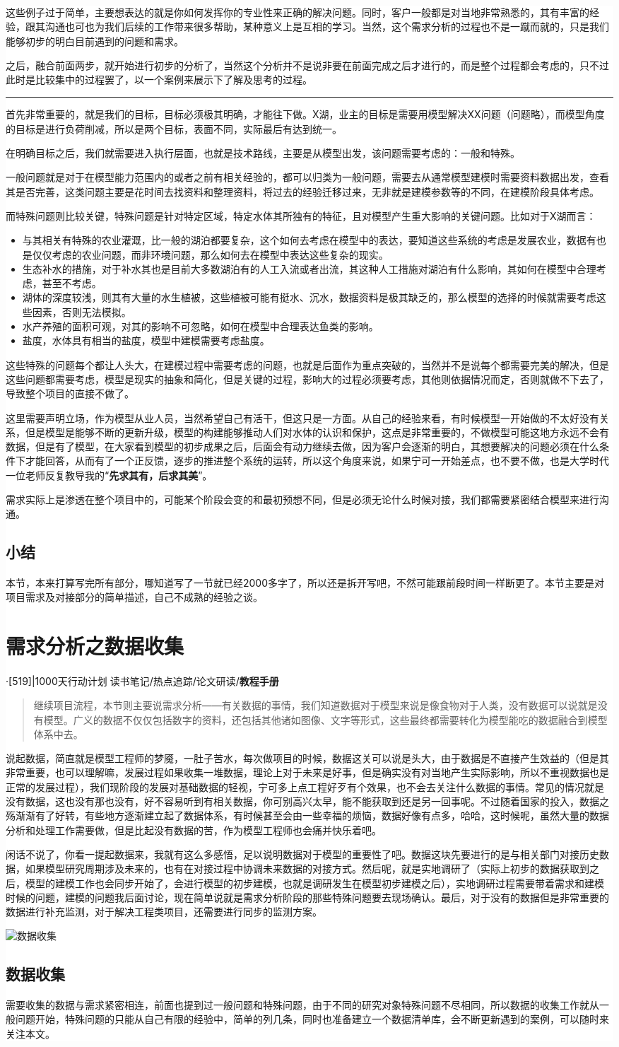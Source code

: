 这些例子过于简单，主要想表达的就是你如何发挥你的专业性来正确的解决问题。同时，客户一般都是对当地非常熟悉的，其有丰富的经验，跟其沟通也可也为我们后续的工作带来很多帮助，某种意义上是互相的学习。当然，这个需求分析的过程也不是一蹴而就的，只是我们能够初步的明白目前遇到的问题和需求。

之后，融合前面两步，就开始进行初步的分析了，当然这个分析并不是说非要在前面完成之后才进行的，而是整个过程都会考虑的，只不过此时是比较集中的过程罢了，以一个案例来展示下了解及思考的过程。

---

首先非常重要的，就是我们的目标，目标必须极其明确，才能往下做。X湖，业主的目标是需要用模型解决XX问题（问题略），而模型角度的目标是进行负荷削减，所以是两个目标，表面不同，实际最后有达到统一。

在明确目标之后，我们就需要进入执行层面，也就是技术路线，主要是从模型出发，该问题需要考虑的：一般和特殊。

一般问题就是对于在模型能力范围内的或者之前有相关经验的，都可以归类为一般问题，需要去从通常模型建模时需要资料数据出发，查看其是否完善，这类问题主要是花时间去找资料和整理资料，将过去的经验迁移过来，无非就是建模参数等的不同，在建模阶段具体考虑。

而特殊问题则比较关键，特殊问题是针对特定区域，特定水体其所独有的特征，且对模型产生重大影响的关键问题。比如对于X湖而言：
- 与其相关有特殊的农业灌溉，比一般的湖泊都要复杂，这个如何去考虑在模型中的表达，要知道这些系统的考虑是发展农业，数据有也是仅仅考虑的农业问题，而非环境问题，那么如何去在模型中表达这些复杂的现实。
- 生态补水的措施，对于补水其也是目前大多数湖泊有的人工入流或者出流，其这种人工措施对湖泊有什么影响，其如何在模型中合理考虑，甚至不考虑。
- 湖体的深度较浅，则其有大量的水生植被，这些植被可能有挺水、沉水，数据资料是极其缺乏的，那么模型的选择的时候就需要考虑这些因素，否则无法模拟。
- 水产养殖的面积可观，对其的影响不可忽略，如何在模型中合理表达鱼类的影响。
- 盐度，水体具有相当的盐度，模型中建模需要考虑盐度。

这些特殊的问题每个都让人头大，在建模过程中需要考虑的问题，也就是后面作为重点突破的，当然并不是说每个都需要完美的解决，但是这些问题都需要考虑，模型是现实的抽象和简化，但是关键的过程，影响大的过程必须要考虑，其他则依据情况而定，否则就做不下去了，导致整个项目的直接不做了。

这里需要声明立场，作为模型从业人员，当然希望自己有活干，但这只是一方面。从自己的经验来看，有时候模型一开始做的不太好没有关系，但是模型是能够不断的更新升级，模型的构建能够推动人们对水体的认识和保护，这点是非常重要的，不做模型可能这地方永远不会有数据，但是有了模型，在大家看到模型的初步成果之后，后面会有动力继续去做，因为客户会逐渐的明白，其想要解决的问题必须在什么条件下才能回答，从而有了一个正反馈，逐步的推进整个系统的运转，所以这个角度来说，如果宁可一开始差点，也不要不做，也是大学时代一位老师反复教导我的“**先求其有，后求其美**”。

需求实际上是渗透在整个项目中的，可能某个阶段会变的和最初预想不同，但是必须无论什么时候对接，我们都需要紧密结合模型来进行沟通。

## 小结
本节，本来打算写完所有部分，哪知道写了一节就已经2000多字了，所以还是拆开写吧，不然可能跟前段时间一样断更了。本节主要是对项目需求及对接部分的简单描述，自己不成熟的经验之谈。


# 需求分析之数据收集
·[519]|1000天行动计划
读书笔记/热点追踪/论文研读/**教程手册**

>继续项目流程，本节则主要说需求分析——有关数据的事情，我们知道数据对于模型来说是像食物对于人类，没有数据可以说就是没有模型。广义的数据不仅仅包括数字的资料，还包括其他诸如图像、文字等形式，这些最终都需要转化为模型能吃的数据融合到模型体系中去。

说起数据，简直就是模型工程师的梦魇，一肚子苦水，每次做项目的时候，数据这关可以说是头大，由于数据是不直接产生效益的（但是其非常重要，也可以理解嘛，发展过程如果收集一堆数据，理论上对于未来是好事，但是确实没有对当地产生实际影响，所以不重视数据也是正常的发展过程），我们现阶段的发展对基础数据的轻视，宁可多上点工程好歹有个效果，也不会去关注什么数据的事情。常见的情况就是没有数据，这也没有那也没有，好不容易听到有相关数据，你可别高兴太早，能不能获取到还是另一回事呢。不过随着国家的投入，数据之殇渐渐有了好转，有些地方逐渐建立起了数据体系，有时候甚至会由一些幸福的烦恼，数据好像有点多，哈哈，这时候呢，虽然大量的数据分析和处理工作需要做，但是比起没有数据的苦，作为模型工程师也会痛并快乐着吧。

闲话不说了，你看一提起数据来，我就有这么多感悟，足以说明数据对于模型的重要性了吧。数据这块先要进行的是与相关部门对接历史数据，如果模型研究周期涉及未来的，也有在对接过程中协调未来数据的对接方式。然后呢，就是实地调研了（实际上初步的数据获取到之后，模型的建模工作也会同步开始了，会进行模型的初步建模，也就是调研发生在模型初步建模之后），实地调研过程需要带着需求和建模时候的问题，建模的问题我后面讨论，现在简单说就是需求分析阶段的那些特殊问题要去现场确认。最后，对于没有的数据但是非常重要的数据进行补充监测，对于解决工程类项目，还需要进行同步的监测方案。

![数据收集](http://comieswater-1254012817.cossh.myqcloud.com/2019/1568730306120.png)

## 数据收集
需要收集的数据与需求紧密相连，前面也提到过一般问题和特殊问题，由于不同的研究对象特殊问题不尽相同，所以数据的收集工作就从一般问题开始，特殊问题的只能从自己有限的经验中，简单的列几条，同时也准备建立一个数据清单库，会不断更新遇到的案例，可以随时来关注本文。


 [1]: http://comieswater-1254012817.cossh.myqcloud.com/comieswater/1517576665753.jpg
